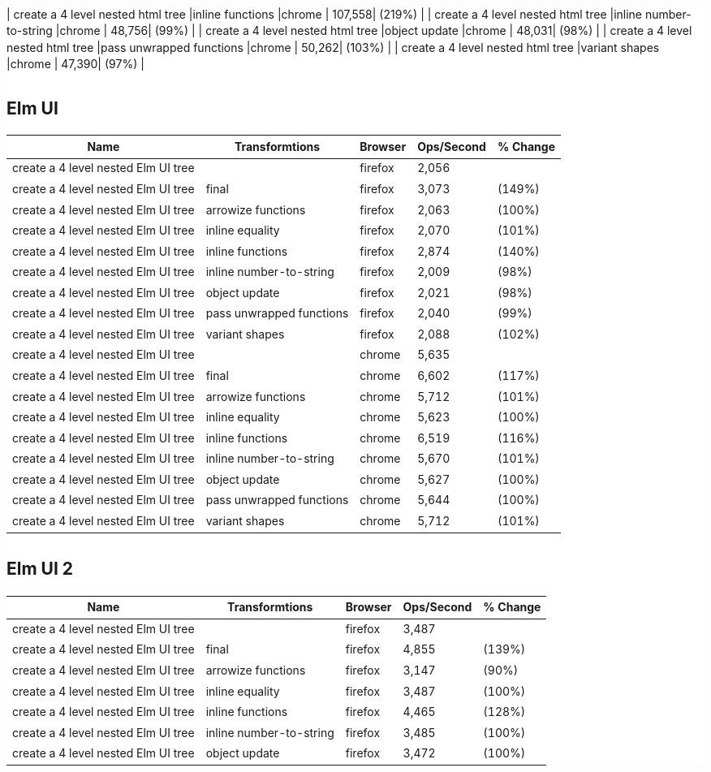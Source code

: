 | create a 4 level nested html tree       |inline functions              |chrome    |       107,558|  (219%) |
| create a 4 level nested html tree       |inline number-to-string       |chrome    |        48,756|   (99%) |
| create a 4 level nested html tree       |object update                 |chrome    |        48,031|   (98%) |
| create a 4 level nested html tree       |pass unwrapped functions      |chrome    |        50,262|  (103%) |
| create a 4 level nested html tree       |variant shapes                |chrome    |        47,390|   (97%) |


## Elm UI

|Name                                    |Transformtions                |Browser   |Ops/Second    |% Change|
|----------------------------------------|------------------------------|----------|--------------|--------|
| create a 4 level nested Elm UI tree     |                              |firefox   |         2,056|         |
| create a 4 level nested Elm UI tree     |final                         |firefox   |         3,073|  (149%) |
| create a 4 level nested Elm UI tree     |arrowize functions            |firefox   |         2,063|  (100%) |
| create a 4 level nested Elm UI tree     |inline equality               |firefox   |         2,070|  (101%) |
| create a 4 level nested Elm UI tree     |inline functions              |firefox   |         2,874|  (140%) |
| create a 4 level nested Elm UI tree     |inline number-to-string       |firefox   |         2,009|   (98%) |
| create a 4 level nested Elm UI tree     |object update                 |firefox   |         2,021|   (98%) |
| create a 4 level nested Elm UI tree     |pass unwrapped functions      |firefox   |         2,040|   (99%) |
| create a 4 level nested Elm UI tree     |variant shapes                |firefox   |         2,088|  (102%) |
| create a 4 level nested Elm UI tree     |                              |chrome    |         5,635|         |
| create a 4 level nested Elm UI tree     |final                         |chrome    |         6,602|  (117%) |
| create a 4 level nested Elm UI tree     |arrowize functions            |chrome    |         5,712|  (101%) |
| create a 4 level nested Elm UI tree     |inline equality               |chrome    |         5,623|  (100%) |
| create a 4 level nested Elm UI tree     |inline functions              |chrome    |         6,519|  (116%) |
| create a 4 level nested Elm UI tree     |inline number-to-string       |chrome    |         5,670|  (101%) |
| create a 4 level nested Elm UI tree     |object update                 |chrome    |         5,627|  (100%) |
| create a 4 level nested Elm UI tree     |pass unwrapped functions      |chrome    |         5,644|  (100%) |
| create a 4 level nested Elm UI tree     |variant shapes                |chrome    |         5,712|  (101%) |


## Elm UI 2

|Name                                    |Transformtions                |Browser   |Ops/Second    |% Change|
|----------------------------------------|------------------------------|----------|--------------|--------|
| create a 4 level nested Elm UI tree     |                              |firefox   |         3,487|         |
| create a 4 level nested Elm UI tree     |final                         |firefox   |         4,855|  (139%) |
| create a 4 level nested Elm UI tree     |arrowize functions            |firefox   |         3,147|   (90%) |
| create a 4 level nested Elm UI tree     |inline equality               |firefox   |         3,487|  (100%) |
| create a 4 level nested Elm UI tree     |inline functions              |firefox   |         4,465|  (128%) |
| create a 4 level nested Elm UI tree     |inline number-to-string       |firefox   |         3,485|  (100%) |
| create a 4 level nested Elm UI tree     |object update                 |firefox   |         3,472|  (100%) |